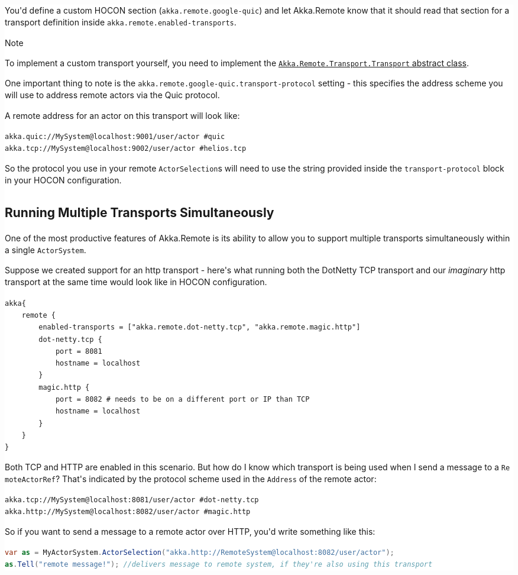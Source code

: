 You'd define a custom HOCON section (`akka.remote.google-quic`) and let Akka.Remote know that it should read that section for a transport definition inside `akka.remote.enabled-transports`.

> [!NOTE]
> To implement a custom transport yourself, you need to implement the [`Akka.Remote.Transport.Transport` abstract class](xref:Akka.Remote.Transport.Transport).

One important thing to note is the `akka.remote.google-quic.transport-protocol` setting - this specifies the address scheme you will use to address remote actors via the Quic protocol.

A remote address for an actor on this transport will look like:

    akka.quic://MySystem@localhost:9001/user/actor #quic
    akka.tcp://MySystem@localhost:9002/user/actor #helios.tcp

So the protocol you use in your remote `ActorSelection`s will need to use the string provided inside the `transport-protocol` block in your HOCON configuration.

## Running Multiple Transports Simultaneously

One of the most productive features of Akka.Remote is its ability to allow you to support multiple transports simultaneously within a single `ActorSystem`.

Suppose we created support for an http transport - here's what running both the DotNetty TCP transport and our *imaginary* http transport at the same time would look like in HOCON configuration.

```xml
akka{
    remote {
        enabled-transports = ["akka.remote.dot-netty.tcp", "akka.remote.magic.http"]
        dot-netty.tcp {
            port = 8081
            hostname = localhost
        }
        magic.http {
            port = 8082 # needs to be on a different port or IP than TCP
            hostname = localhost
        }
    }
}
```

Both TCP and HTTP are enabled in this scenario. But how do I know which transport is being used when I send a message to a `RemoteActorRef`? That's indicated by the protocol scheme used in the `Address` of the remote actor:

    akka.tcp://MySystem@localhost:8081/user/actor #dot-netty.tcp
    akka.http://MySystem@localhost:8082/user/actor #magic.http

So if you want to send a message to a remote actor over HTTP, you'd write something like this:

```csharp
var as = MyActorSystem.ActorSelection("akka.http://RemoteSystem@localhost:8082/user/actor");
as.Tell("remote message!"); //delivers message to remote system, if they're also using this transport
```
